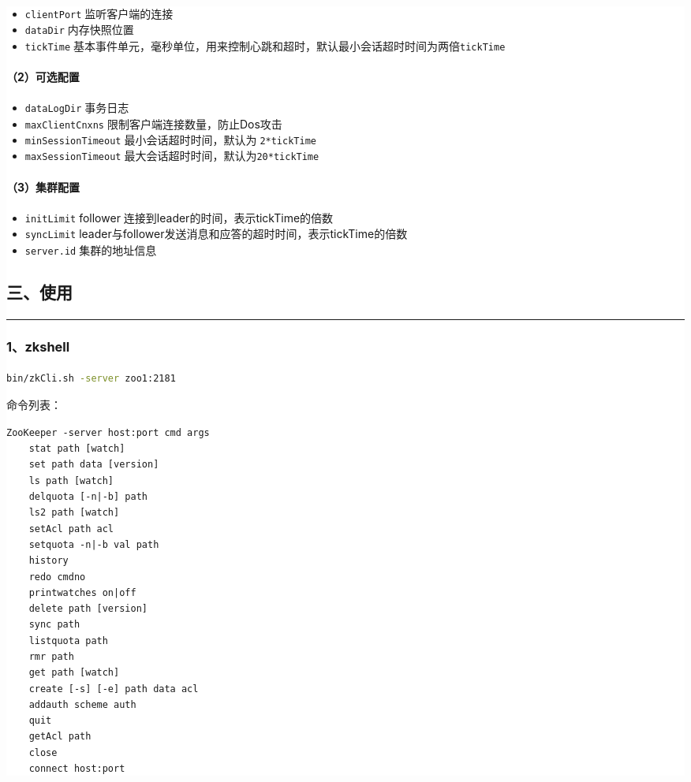 * `clientPort` 监听客户端的连接
* `dataDir` 内存快照位置
* `tickTime` 基本事件单元，毫秒单位，用来控制心跳和超时，默认最小会话超时时间为两倍`tickTime`

#### （2）可选配置

* `dataLogDir` 事务日志
* `maxClientCnxns` 限制客户端连接数量，防止Dos攻击
* `minSessionTimeout` 最小会话超时时间，默认为 `2*tickTime`
* `maxSessionTimeout` 最大会话超时时间，默认为`20*tickTime`

#### （3）集群配置

* `initLimit` follower 连接到leader的时间，表示tickTime的倍数
* `syncLimit` leader与follower发送消息和应答的超时时间，表示tickTime的倍数
* `server.id` 集群的地址信息



## 三、使用

***

### 1、zkshell

```bash
bin/zkCli.sh -server zoo1:2181
```

命令列表：
```
ZooKeeper -server host:port cmd args
	stat path [watch]
	set path data [version]
	ls path [watch]
	delquota [-n|-b] path
	ls2 path [watch]
	setAcl path acl
	setquota -n|-b val path
	history
	redo cmdno
	printwatches on|off
	delete path [version]
	sync path
	listquota path
	rmr path
	get path [watch]
	create [-s] [-e] path data acl
	addauth scheme auth
	quit
	getAcl path
	close
	connect host:port
```
